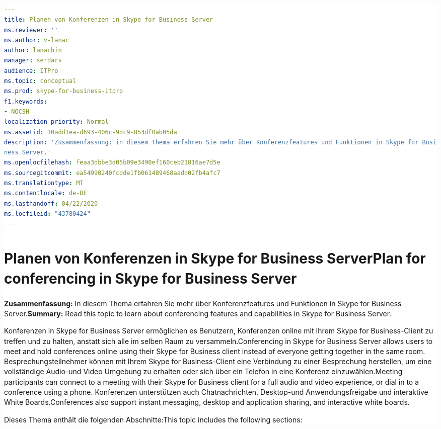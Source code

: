 ```yaml
---
title: Planen von Konferenzen in Skype for Business Server
ms.reviewer: ''
ms.author: v-lanac
author: lanachin
manager: serdars
audience: ITPro
ms.topic: conceptual
ms.prod: skype-for-business-itpro
f1.keywords:
- NOCSH
localization_priority: Normal
ms.assetid: 10add1ea-d693-406c-9dc9-853df0ab05da
description: 'Zusammenfassung: in diesem Thema erfahren Sie mehr über Konferenzfeatures und Funktionen in Skype for Business Server.'
ms.openlocfilehash: feaa3dbbe3d05b09e3490ef160ceb21816ae7d5e
ms.sourcegitcommit: ea54990240fcdde1fb061489468aadd02fb4afc7
ms.translationtype: MT
ms.contentlocale: de-DE
ms.lasthandoff: 04/22/2020
ms.locfileid: "43780424"
---
```

# <a name="plan-for-conferencing-in-skype-for-business-server"></a><span data-ttu-id="842c3-103">Planen von Konferenzen in Skype for Business Server</span><span class="sxs-lookup"><span data-stu-id="842c3-103">Plan for conferencing in Skype for Business Server</span></span>
 
<span data-ttu-id="842c3-104">**Zusammenfassung:** In diesem Thema erfahren Sie mehr über Konferenzfeatures und Funktionen in Skype for Business Server.</span><span class="sxs-lookup"><span data-stu-id="842c3-104">**Summary:** Read this topic to learn about conferencing features and capabilities in Skype for Business Server.</span></span>
  
<span data-ttu-id="842c3-105">Konferenzen in Skype for Business Server ermöglichen es Benutzern, Konferenzen online mit Ihrem Skype for Business-Client zu treffen und zu halten, anstatt sich alle im selben Raum zu versammeln.</span><span class="sxs-lookup"><span data-stu-id="842c3-105">Conferencing in Skype for Business Server allows users to meet and hold conferences online using their Skype for Business client instead of everyone getting together in the same room.</span></span> <span data-ttu-id="842c3-106">Besprechungsteilnehmer können mit Ihrem Skype for Business-Client eine Verbindung zu einer Besprechung herstellen, um eine vollständige Audio-und Video Umgebung zu erhalten oder sich über ein Telefon in eine Konferenz einzuwählen.</span><span class="sxs-lookup"><span data-stu-id="842c3-106">Meeting participants can connect to a meeting with their Skype for Business client for a full audio and video experience, or dial in to a conference using a phone.</span></span> <span data-ttu-id="842c3-107">Konferenzen unterstützen auch Chatnachrichten, Desktop-und Anwendungsfreigabe und interaktive White Boards.</span><span class="sxs-lookup"><span data-stu-id="842c3-107">Conferences also support instant messaging, desktop and application sharing, and interactive white boards.</span></span>
  
<span data-ttu-id="842c3-108">Dieses Thema enthält die folgenden Abschnitte:</span><span class="sxs-lookup"><span data-stu-id="842c3-108">This topic includes the following sections:</span></span>
  